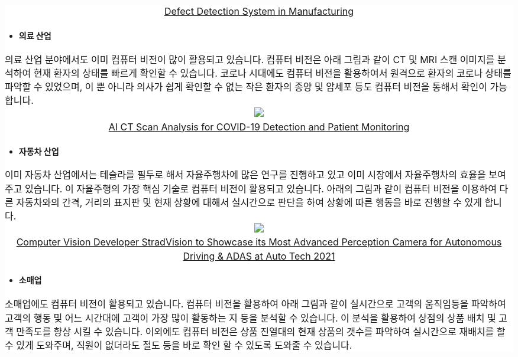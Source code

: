
<div align="center">
<font size="3">
<a href="https://www.researchgate.net/publication/334104857_Real-Time_Tiny_Part_Defect_Detection_System_in_Manufacturing_Using_Deep_Learning">Defect Detection System in Manufacturing</a>
</font>
</div>

 
 - #### 의료 산업
 
 <font size="3">
 의료 산업 분야에서도 이미 컴퓨터 비전이 많이 활용되고 있습니다. 컴퓨터 비전은 아래 그림과 같이 CT 및 MRI 스캔 이미지를 분석하여 현재 환자의 상태를 빠르게 확인할 수 있습니다. 코로나 시대에도 컴퓨터 비전을 활용하여서 원격으로 환자의 코로나 상태를 파악할 수 있었으며, 이 뿐 아니라 의사가 쉽게 확인할 수 없는 작은 환자의 종양 및 암세포 등도 컴퓨터 비전을 통해서 확인이 가능합니다.
</font>
 
<br/>
<div align="center">
<img src="https://editor.analyticsvidhya.com/uploads/68232Abbildung03_BildsegmentierungLungenCTScans-1-1536x554.png" width="700">
</div>


<div align="center">
<font size="3">
<a href="https://syncedreview.com/2020/03/18/ai-ct-scan-analysis-for-covid-19-detection-and-patient-monitoring/">AI CT Scan Analysis for COVID-19 Detection and Patient Monitoring</a>
</font>
</div>


 - #### 자동차 산업

<font size="3">
이미 자동차 산업에서는 테슬라를 필두로 해서 자율주행차에 많은 연구를 진행하고 있고 이미 시장에서 자율주행차의 효율을 보여주고 있습니다. 이 자율주행의 가장 핵심 기술로 컴퓨터 비전이 활용되고 있습니다. 아래의 그림과 같이 컴퓨터 비전을 이용하여 다른 자동차와의 간격, 거리의 표지판 및 현재 상황에 대해서 실시간으로 판단을 하여 상황에 따른 행동을 바로 진행할 수 있게 합니다.
</font>

<br/>
<div align="center">
<img src="https://img.futurecar.com/202105/21/l_60a838a13e331.png" width="700">
</div>


<div align="center">
<font size="3">
<a href="https://img.futurecar.com/202105/21/l_60a838a13e331.png">Computer Vision Developer StradVision to Showcase its Most Advanced Perception Camera for Autonomous Driving & ADAS at Auto Tech 2021</a>
</font>
</div>


 - #### 소매업

<font size="3">
소매업에도 컴퓨터 비전이 활용되고 있습니다. 컴퓨터 비전을 활용하여 아래 그림과 같이 실시간으로 고객의 움직임등을 파악하여 고객의 행동 및 어느 시간대에 고객이 가장 많이 활동하는 지 등을 분석할 수 있습니다. 이 분석을 활용하여 상점의 상품 배치 및 고객 만족도를 향상 시킬 수 있습니다.  이외에도 컴퓨터 비전은 상품 진열대의 현재 상품의 갯수를 파악하여 실시간으로 재배치를 할 수 있게 도와주며, 직원이 없더라도 절도 등을 바로 확인 할 수 있도록 도와줄 수 있습니다.
</font>
 